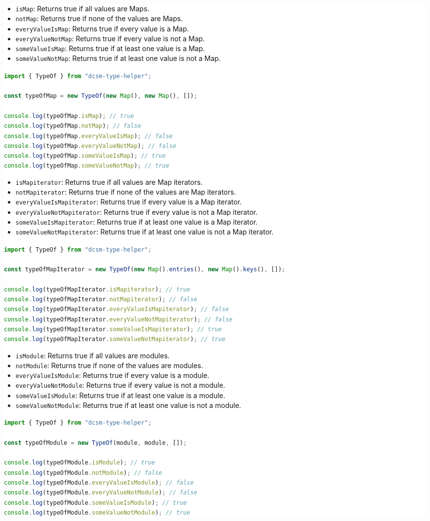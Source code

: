 - `isMap`: Returns true if all values are Maps.
- `notMap`: Returns true if none of the values are Maps.
- `everyValueIsMap`: Returns true if every value is a Map.
- `everyValueNotMap`: Returns true if every value is not a Map.
- `someValueIsMap`: Returns true if at least one value is a Map.
- `someValueNotMap`: Returns true if at least one value is not a Map.

```javascript
import { TypeOf } from "dcsm-type-helper";

const typeOfMap = new TypeOf(new Map(), new Map(), []);

console.log(typeOfMap.isMap); // true
console.log(typeOfMap.notMap); // false
console.log(typeOfMap.everyValueIsMap); // false
console.log(typeOfMap.everyValueNotMap); // false
console.log(typeOfMap.someValueIsMap); // true
console.log(typeOfMap.someValueNotMap); // true
```

- `isMapiterator`: Returns true if all values are Map iterators.
- `notMapiterator`: Returns true if none of the values are Map iterators.
- `everyValueIsMapiterator`: Returns true if every value is a Map iterator.
- `everyValueNotMapiterator`: Returns true if every value is not a Map iterator.
- `someValueIsMapiterator`: Returns true if at least one value is a Map iterator.
- `someValueNotMapiterator`: Returns true if at least one value is not a Map iterator.

```javascript
import { TypeOf } from "dcsm-type-helper";

const typeOfMapIterator = new TypeOf(new Map().entries(), new Map().keys(), []);

console.log(typeOfMapIterator.isMapiterator); // true
console.log(typeOfMapIterator.notMapiterator); // false
console.log(typeOfMapIterator.everyValueIsMapiterator); // false
console.log(typeOfMapIterator.everyValueNotMapiterator); // false
console.log(typeOfMapIterator.someValueIsMapiterator); // true
console.log(typeOfMapIterator.someValueNotMapiterator); // true
```

- `isModule`: Returns true if all values are modules.
- `notModule`: Returns true if none of the values are modules.
- `everyValueIsModule`: Returns true if every value is a module.
- `everyValueNotModule`: Returns true if every value is not a module.
- `someValueIsModule`: Returns true if at least one value is a module.
- `someValueNotModule`: Returns true if at least one value is not a module.

```javascript
import { TypeOf } from "dcsm-type-helper";

const typeOfModule = new TypeOf(module, module, []);

console.log(typeOfModule.isModule); // true
console.log(typeOfModule.notModule); // false
console.log(typeOfModule.everyValueIsModule); // false
console.log(typeOfModule.everyValueNotModule); // false
console.log(typeOfModule.someValueIsModule); // true
console.log(typeOfModule.someValueNotModule); // true
```
